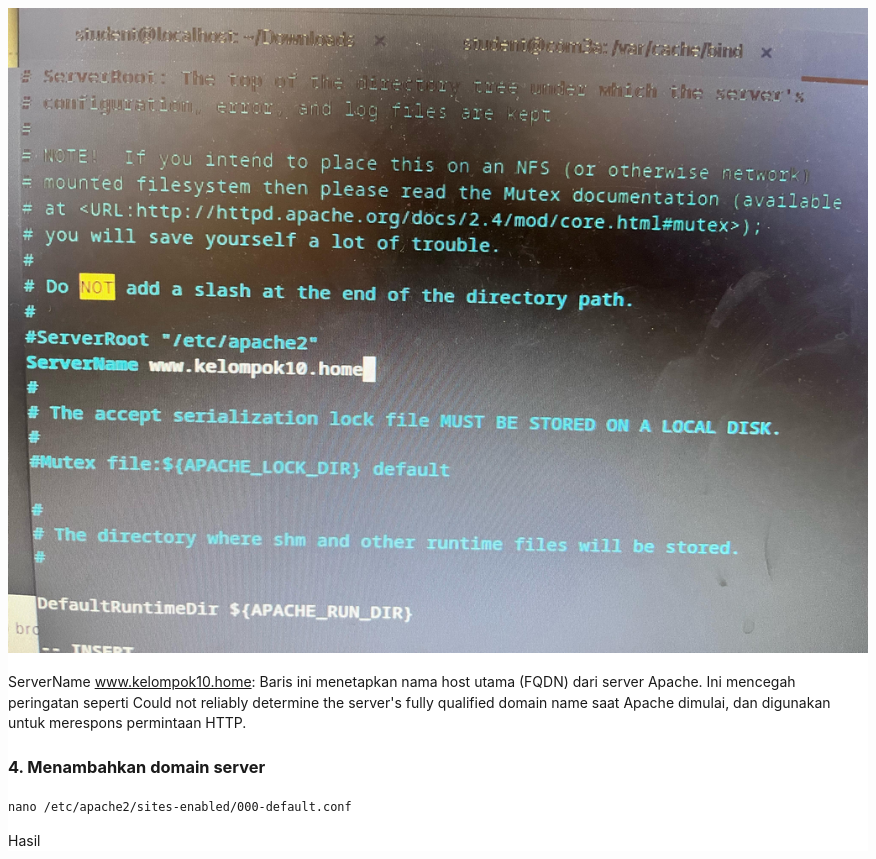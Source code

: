 ![Image](<assets/img/IMG%20(16).jpg>)

ServerName www.kelompok10.home: Baris ini menetapkan nama host utama (FQDN) dari server Apache. Ini mencegah peringatan seperti Could not reliably determine the server's fully qualified domain name saat Apache dimulai, dan digunakan untuk merespons permintaan HTTP.

### 4. Menambahkan domain server

```
nano /etc/apache2/sites-enabled/000-default.conf
```
Hasil
